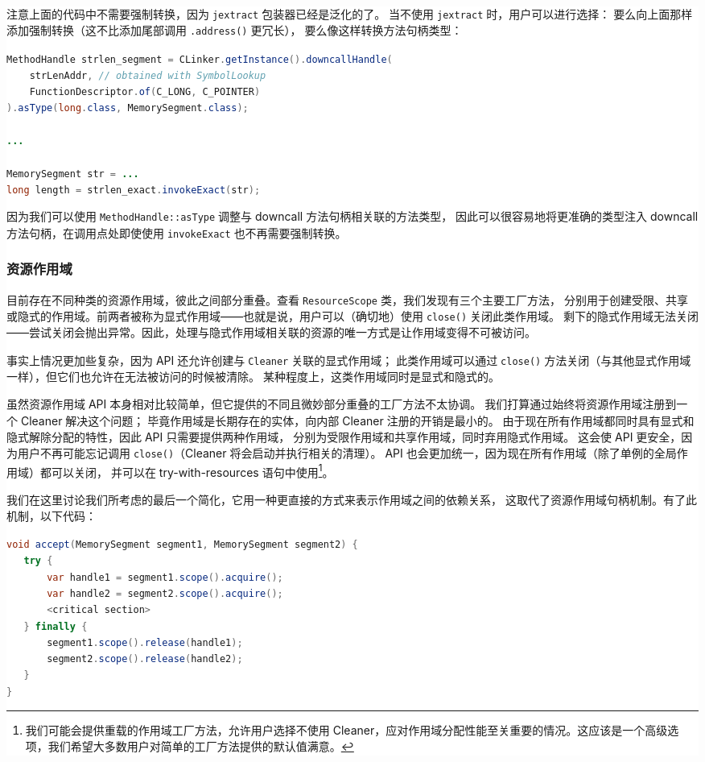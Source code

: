 注意上面的代码中不需要强制转换，因为 `jextract` 包装器已经是泛化的了。
当不使用 `jextract` 时，用户可以进行选择：
要么向上面那样添加强制转换（这不比添加尾部调用 `.address()` 更冗长），
要么像这样转换方法句柄类型：

```java
MethodHandle strlen_segment = CLinker.getInstance().downcallHandle(
    strLenAddr, // obtained with SymbolLookup
    FunctionDescriptor.of(C_LONG, C_POINTER)
).asType(long.class, MemorySegment.class);

...

MemorySegment str = ...
long length = strlen_exact.invokeExact(str);
```

因为我们可以使用 `MethodHandle::asType` 调整与 downcall 方法句柄相关联的方法类型，
因此可以很容易地将更准确的类型注入 downcall 方法句柄，在调用点处即使使用 `invokeExact` 也不再需要强制转换。

### 资源作用域

目前存在不同种类的资源作用域，彼此之间部分重叠。查看 `ResourceScope` 类，我们发现有三个主要工厂方法，
分别用于创建受限、共享或隐式的作用域。前两者被称为显式作用域——也就是说，用户可以（确切地）使用 `close()` 关闭此类作用域。
剩下的隐式作用域无法关闭——尝试关闭会抛出异常。因此，处理与隐式作用域相关联的资源的唯一方式是让作用域变得不可被访问。

事实上情况更加些复杂，因为 API 还允许创建与 `Cleaner` 关联的显式作用域；
此类作用域可以通过 `close()` 方法关闭（与其他显式作用域一样），但它们也允许在无法被访问的时候被清除。
某种程度上，这类作用域同时是显式和隐式的。

虽然资源作用域 API 本身相对比较简单，但它提供的不同且微妙部分重叠的工厂方法不太协调。
我们打算通过始终将资源作用域注册到一个 Cleaner 解决这个问题；
毕竟作用域是长期存在的实体，向内部 Cleaner 注册的开销是最小的。
由于现在所有作用域都同时具有显式和隐式解除分配的特性，因此 API 只需要提供两种作用域，
分别为受限作用域和共享作用域，同时弃用隐式作用域。
这会使 API 更安全，因为用户不再可能忘记调用 `close()`（Cleaner 将会启动并执行相关的清理）。
API 也会更加统一，因为现在所有作用域（除了单例的全局作用域）都可以关闭，
并可以在 try-with-resources 语句中使用[^2]。

我们在这里讨论我们所考虑的最后一个简化，它用一种更直接的方式来表示作用域之间的依赖关系，
这取代了资源作用域句柄机制。有了此机制，以下代码：

```java
void accept(MemorySegment segment1, MemorySegment segment2) {
   try {
       var handle1 = segment1.scope().acquire();
       var handle2 = segment2.scope().acquire();
       <critical section>
   } finally {
       segment1.scope().release(handle1);
       segment2.scope().release(handle2);
   }
}
```


[^1]: 类似的惯用法也可以用来增强大内存操作的易用性与静态安全性（该处未展示）
[^2]: 我们可能会提供重载的作用域工厂方法，允许用户选择不使用 Cleaner，应对作用域分配性能至关重要的情况。这应该是一个高级选项，我们希望大多数用户对简单的工厂方法提供的默认值满意。
[^3]: 我们可能会决定将功能拆分到不同的包中——例如外部内存访问 API 使用 `java.lang.foreign`，外部链接器 API 使用 `java.lang.foreign.invoke`。